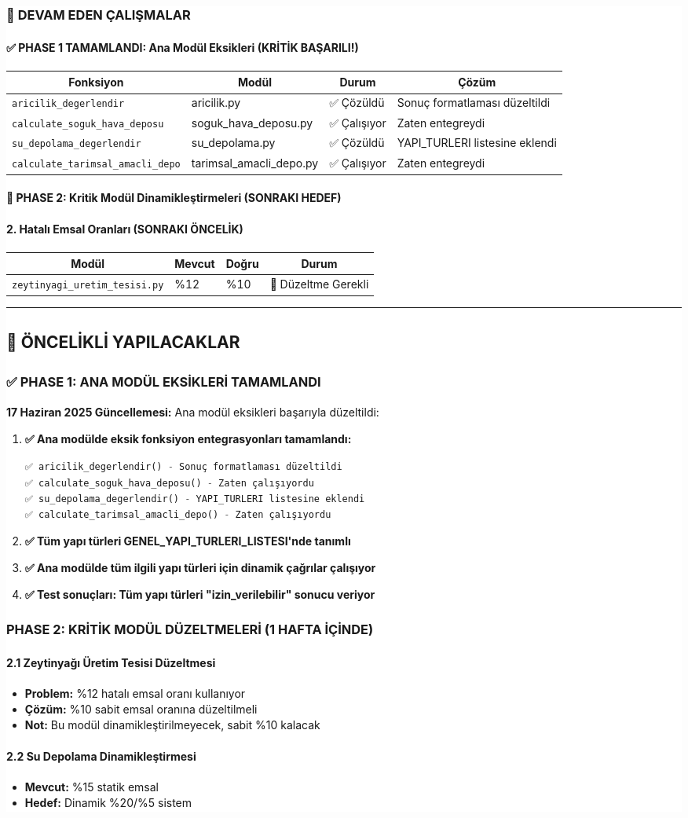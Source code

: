 ### 🔄 **DEVAM EDEN ÇALIŞMALAR**

#### **✅ PHASE 1 TAMAMLANDI: Ana Modül Eksikleri (KRİTİK BAŞARILI!)**
| Fonksiyon | Modül | Durum | Çözüm |
|-----------|-------|-------|-------|
| `aricilik_degerlendir` | aricilik.py | ✅ Çözüldü | Sonuç formatlaması düzeltildi |
| `calculate_soguk_hava_deposu` | soguk_hava_deposu.py | ✅ Çalışıyor | Zaten entegreydi |
| `su_depolama_degerlendir` | su_depolama.py | ✅ Çözüldü | YAPI_TURLERI listesine eklendi |
| `calculate_tarimsal_amacli_depo` | tarimsal_amacli_depo.py | ✅ Çalışıyor | Zaten entegreydi |

#### **🎯 PHASE 2: Kritik Modül Dinamikleştirmeleri (SONRAKI HEDEF)**

#### **2. Hatalı Emsal Oranları (SONRAKI ÖNCELİK)**
| Modül | Mevcut | Doğru | Durum |
|-------|--------|-------|-------|
| `zeytinyagi_uretim_tesisi.py` | %12 | %10 | 🔧 Düzeltme Gerekli |

---

## 🎯 **ÖNCELİKLİ YAPILACAKLAR**

### **✅ PHASE 1: ANA MODÜL EKSİKLERİ TAMAMLANDI**

**17 Haziran 2025 Güncellemesi:** Ana modül eksikleri başarıyla düzeltildi:

1. **✅ Ana modülde eksik fonksiyon entegrasyonları tamamlandı:**
   ```python
   ✅ aricilik_degerlendir() - Sonuç formatlaması düzeltildi
   ✅ calculate_soguk_hava_deposu() - Zaten çalışıyordu  
   ✅ su_depolama_degerlendir() - YAPI_TURLERI listesine eklendi
   ✅ calculate_tarimsal_amacli_depo() - Zaten çalışıyordu
   ```

2. **✅ Tüm yapı türleri GENEL_YAPI_TURLERI_LISTESI'nde tanımlı**
3. **✅ Ana modülde tüm ilgili yapı türleri için dinamik çağrılar çalışıyor**
4. **✅ Test sonuçları: Tüm yapı türleri "izin_verilebilir" sonucu veriyor**

### **PHASE 2: KRİTİK MODÜL DÜZELTMELERİ (1 HAFTA İÇİNDE)**

#### **2.1 Zeytinyağı Üretim Tesisi Düzeltmesi**
- **Problem:** %12 hatalı emsal oranı kullanıyor
- **Çözüm:** %10 sabit emsal oranına düzeltilmeli
- **Not:** Bu modül dinamikleştirilmeyecek, sabit %10 kalacak

#### **2.2 Su Depolama Dinamikleştirmesi**
- **Mevcut:** %15 statik emsal
- **Hedef:** Dinamik %20/%5 sistem
